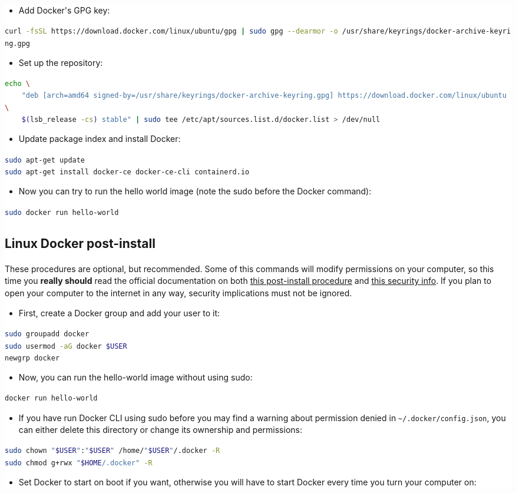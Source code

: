 - Add Docker's GPG key:

```bash
curl -fsSL https://download.docker.com/linux/ubuntu/gpg | sudo gpg --dearmor -o /usr/share/keyrings/docker-archive-keyring.gpg
```

- Set up the repository:

```bash
echo \
    "deb [arch=amd64 signed-by=/usr/share/keyrings/docker-archive-keyring.gpg] https://download.docker.com/linux/ubuntu \
    $(lsb_release -cs) stable" | sudo tee /etc/apt/sources.list.d/docker.list > /dev/null
```

- Update package index and install Docker:

```bash
sudo apt-get update
sudo apt-get install docker-ce docker-ce-cli containerd.io
```

- Now you can try to run the hello world image (note the sudo before the Docker command):

```bash
sudo docker run hello-world
```

## Linux Docker post-install

These procedures are optional, but recommended. Some of this commands will modify permissions on your computer, so this time you **really should** read the official documentation on both [this post-install procedure](https://docs.docker.com/engine/install/linux-postinstall/) and [this security info](https://docs.docker.com/engine/security/#docker-daemon-attack-surface). If you plan to open your computer to the internet in any way, security implications must not be ignored.

- First, create a Docker group and add your user to it:

```bash
sudo groupadd docker
sudo usermod -aG docker $USER
newgrp docker 
```

- Now, you can run the hello-world image without using sudo:

```bash
docker run hello-world
```

- If you have run Docker CLI using sudo before you may find a warning about permission denied in `~/.docker/config.json`, you can either delete this directory or change its ownership and permissions:
```bash
sudo chown "$USER":"$USER" /home/"$USER"/.docker -R
sudo chmod g+rwx "$HOME/.docker" -R
```

- Set Docker to start on boot if you want, otherwise you will have to start Docker every time you turn your computer on:
